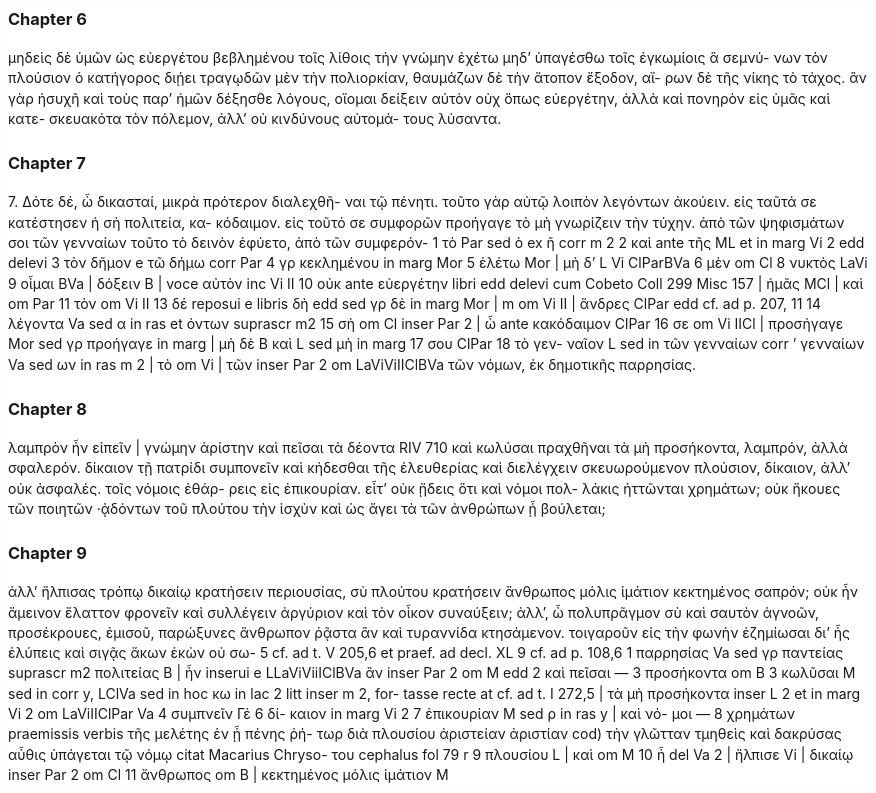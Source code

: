 
### Chapter 6

<p>μηδεὶς δὲ ὑμῶν ὡς εὐεργέτου βεβλημένου τοῖς λίθοις τὴν <lb n="5"/> γνώμην
                        ἐχέτω μηδ’ ὑπαγέσθω τοῖς ἐγκωμίοις ἃ σεμνύ- νων τὸν πλούσιον ὁ κατήγορος
                        διῄει τραγῳδῶν μὲν τὴν πολιορκίαν, θαυμάζων δὲ τὴν ἄτοπον ἔξοδον, αἴ- ρων
                        δὲ τῆς νίκης τὸ τάχος. ἂν γὰρ ἡσυχῆ καὶ τοὺς παρ’ ἡμῶν δέξησθε λόγους,
                        οἴομαι δείξειν αὐτὸν οὐχ <lb n="10"/> ὅπως εὐεργέτην, ἀλλὰ καὶ πονηρὸν εἰς
                        ὑμᾶς καὶ κατε- σκευακότα τὸν πόλεμον, ἀλλ’ οὐ κινδύνους αὐτομά- τους
                        λύσαντα.</p>


### Chapter 7

<p>7. Δότε δέ, ὦ δικασταί, μικρὰ πρότερον διαλεχθῆ- ναι τῷ πένητι. τοῦτο γὰρ
                        αὐτῷ λοιπὸν λεγόντων <lb n="15"/> ἀκούειν. εἰς ταῦτά σε κατέστησεν ἡ σὴ
                        πολιτεία, κα- κόδαιμον. εἰς τοῦτό σε συμφορῶν προήγαγε τὸ μὴ γνωρίζειν τὴν
                        τύχην. ἀπὸ τῶν ψηφισμάτων σοι τῶν γενναίων τοῦτο τὸ δεινὸν ἐφύετο, ἀπὸ τῶν
                        συμφερόν- <note type="footnote">1 τὸ Par sed ὸ ex ῆ corr m 2 2 καὶ ante τῆς
                            ML et in marg Vi 2 edd delevi 3 τὸν δῆμον e τῶ δήμω corr Par</note>
                        <note type="footnote">4 γρ κεκλημένου in marg Mor 5 ἑλέτω Mor | μὴ δ’ L Vi
                            ClParBVa 6 μὲν om Cl 8 νυκτὸς LaVi 9 οἶμαι BVa | δόξειν Β | voce αὐτὸν
                            inc Vi II 10 οὐκ ante εὐεργέτην libri edd delevi cum Cobeto Coll 299
                            Misc 157 | ἡμᾶς MCl | καὶ om Par 11 τὸν om Vi II 13 δέ reposui e libris
                            δὴ edd sed γρ δὲ in marg Mor | m om Vi II | ἄνδρες ClPar edd cf. ad p.
                            207, 11 14 λέγοντα Va sed α in ras et όντων suprascr m2</note>
                        <note type="footnote">15 σὴ om Cl inser Par 2 | ὦ ante κακόδαιμον ClPar 16
                            σε om Vi IICl | προσήγαγε Mor sed γρ προήγαγε in marg | μὴ δὲ Β καὶ L
                            sed μὴ in marg 17 σου ClPar 18 τὸ γεν- ναῖον L sed in τῶν γενναίων corr
                            ’ γενναίων Va sed ων in ras m 2 | τὸ om Vi | τῶν inser Par 2 om
                            LaViViIIClBVa</note>
                        <pb n="211"/> τῶν νόμων, ἐκ δημοτικῆς παρρησίας.</p>


### Chapter 8

<p>λαμπρὸν ἦν εἰπεῖν | γνώμην ἀρίστην καὶ πεῖσαι τὰ δέοντα <note type="marginal">RIV 710</note> καὶ κωλύσαι πραχθῆναι τὰ μὴ προσήκοντα, λαμπρόν, ἀλλὰ
                        σφαλερόν. δίκαιον τῇ πατρίδι συμπονεῖν καὶ κήδεσθαι τῆς ἐλευθερίας καὶ
                        διελέγχειν σκευωρούμενον <lb n="5"/> πλούσιον, δίκαιον, ἀλλ’ οὐκ ἀσφαλές.
                        τοῖς νόμοις ἐθάρ- ρεις εἰς ἐπικουρίαν. εἶτ’ οὐκ ᾔδεις ὅτι καὶ νόμοι πολ-
                        λάκις ἡττῶνται χρημάτων; οὐκ ἤκουες τῶν ποιητῶν ·ᾀδόντων τοῦ πλούτου τὴν
                        ἰσχὺν καὶ ὡς ἄγει τὰ τῶν ἀνθρώπων ᾗ βούλεται;</p>


### Chapter 9

<p>ἀλλ’ ἤλπισας τρόπῳ δικαίῳ <lb n="10"/> κρατήσειν περιουσίας, σὺ πλούτου
                        κρατήσειν ἄνθρωπος μόλις ἱμάτιον κεκτημένος σαπρόν; οὐκ ἦν ἄμεινον ἔλαττον
                        φρονεῖν καὶ συλλέγειν ἀργύριον καὶ τὸν οἶκον συναύξειν; ἀλλ’, ὦ πολυπρᾶγμον
                        σὺ καὶ σαυτὸν ἀγνοῶν, προσέκρουες, ἐμισοῦ, παρώξυνες ἄνθρωπον ῥᾷστα ἂν <lb n="15"/> καὶ τυραννίδα κτησάμενον. τοιγαροῦν εἰς τὴν φωνὴν ἐζημίωσαι δι’
                        ἧς ἐλύπεις καὶ σιγᾷς ἄκων ἑκὼν οὐ σω- <note type="footnote">5 cf. ad t. V
                            205,6 et praef. ad decl. XL 9 cf. ad p. 108,6</note>
                        <note type="footnote">1 παρρησίας Va sed γρ παντείας suprascr m2 πολιτείας Β
                            | ἦν inserui e LLaViViiIClBVa ἂν inser Par 2 om Μ edd</note>
                        <note type="footnote">2 καὶ πεῖσαι — 3 προσήκοντα om Β 3 κωλῦσαι Μ sed in
                            corr y, LClVa sed in hoc κω in lac 2 litt inser m 2, for- tasse recte at
                            cf. ad t. I 272,5 | τὰ μὴ προσήκοντα inser L 2 et in marg Vi 2 om
                            LaViIIClPar Va 4 συμπνεῖν Γέ 6 δί- καιον in marg Vi 2 7 ἐπικουρίαν Μ
                            sed ρ in ras y | καὶ νό- μοι — 8 χρημάτων praemissis verbis τῆς μελέτης
                            ἐν ᾖ πένης ῥή- τωρ διὰ πλουσίου ἀριστείαν ἀριστίαν cod) τὴν γλῶτταν
                            τμηθεὶς καὶ δακρύσας αὖθις ὑπάγεται τῷ νόμῳ citat Macarius Chryso- του
                            cephalus fol 79 r 9 πλουσίου L | καὶ om Μ 10 ἧ del Va 2 | ἤλπισε Vi |
                            δικαίῳ inser Par 2 om Cl 11 ἄνθρωπος om Β | κεκτημένος μόλις ἱμάτιον Μ